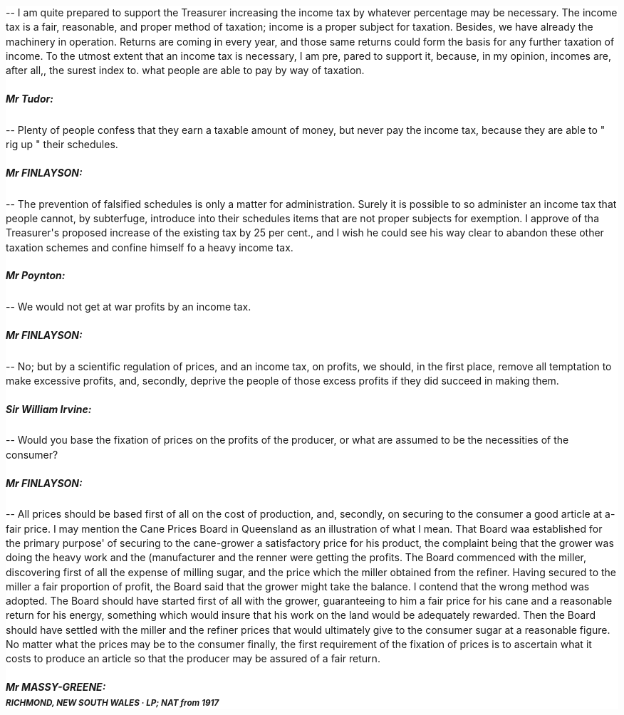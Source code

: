 -- I am quite prepared to support the Treasurer increasing the income tax by whatever percentage may be necessary. The income tax is a fair, reasonable, and proper method of taxation; income is a proper subject for taxation. Besides, we have already the machinery in operation. Returns are coming in every year, and those same returns could form the basis for any further taxation of income. To the utmost extent that an income tax is necessary, I am pre, pared to support it, because, in  my  opinion, incomes are, after all,, the surest index to. what people are able to pay by way of taxation. 

##### Mr Tudor:

-- Plenty of people confess that they earn a taxable amount of money, but never pay the income tax, because they are able to " rig up " their schedules. 

##### Mr FINLAYSON:

-- The prevention of falsified schedules is only a matter for administration. Surely it is possible to so administer an income tax that people cannot, by subterfuge, introduce into their schedules items that are not proper subjects for exemption. I approve of tha Treasurer's proposed increase of the existing tax by 25 per cent., and I wish he could see his way clear to abandon these other taxation schemes and confine himself fo a heavy income tax. 

##### Mr Poynton:

-- We would not get at war profits by an income tax. 

##### Mr FINLAYSON:

-- No; but by a scientific regulation of prices, and an income tax, on profits, we should, in the first place, remove all temptation to make excessive profits, and, secondly, deprive the people of those excess profits if they did succeed in making them. 

##### Sir William Irvine:

-- Would you base the fixation of prices on the profits of the producer, or what are assumed to be the necessities of the consumer? 

##### Mr FINLAYSON:

-- All prices should be based first of all on the cost of production, and, secondly, on securing to the consumer a good article at a- fair price. I may mention the Cane Prices Board in Queensland as an illustration of what I  mean. That Board waa established for the primary purpose' of securing to the cane-grower a satisfactory price for his product, the complaint being that the grower was doing the heavy work and the (manufacturer and the renner were getting the profits. The Board commenced with the miller, discovering first of all the expense of milling sugar, and the price which the miller obtained from the refiner. Having secured to the miller a fair proportion of profit, the Board said that the grower might take the balance. I contend that the wrong method was adopted. The Board should have started first of all with the grower, guaranteeing to him a fair price for his cane and a reasonable return for his energy, something which would insure that his work on the land would be adequately rewarded. Then the Board should have settled with the miller and the refiner prices that would ultimately give to the consumer sugar at a reasonable figure. No matter what the prices may be to the consumer finally, the first requirement of the fixation of prices is to ascertain what it costs to produce an article so that the producer may be assured of a fair return.  

##### Mr MASSY-GREENE:<br><small class="text-muted">RICHMOND, NEW SOUTH WALES &middot; LP; NAT from 1917</small>
